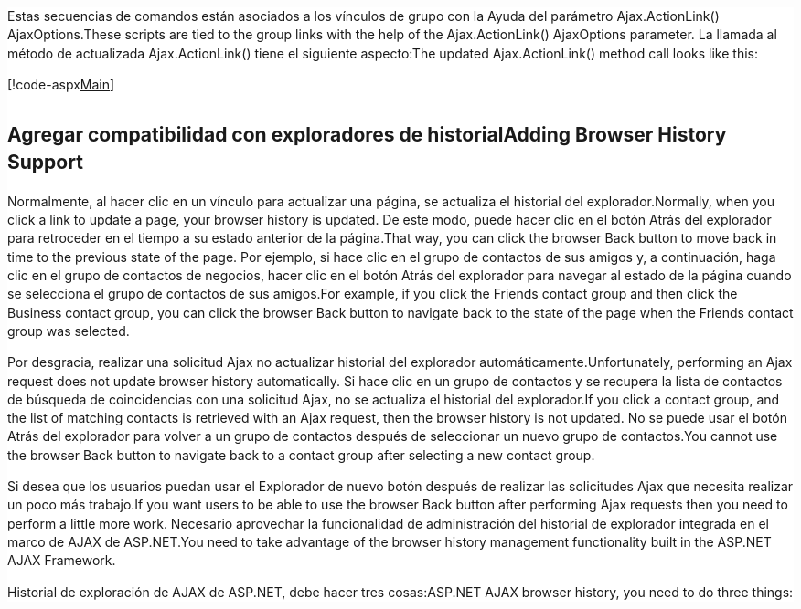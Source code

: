 <span data-ttu-id="92e72-236">Estas secuencias de comandos están asociados a los vínculos de grupo con la Ayuda del parámetro Ajax.ActionLink() AjaxOptions.</span><span class="sxs-lookup"><span data-stu-id="92e72-236">These scripts are tied to the group links with the help of the Ajax.ActionLink() AjaxOptions parameter.</span></span> <span data-ttu-id="92e72-237">La llamada al método de actualizada Ajax.ActionLink() tiene el siguiente aspecto:</span><span class="sxs-lookup"><span data-stu-id="92e72-237">The updated Ajax.ActionLink() method call looks like this:</span></span>

[!code-aspx[Main](iteration-7-add-ajax-functionality-vb/samples/sample7.aspx)]

## <a name="adding-browser-history-support"></a><span data-ttu-id="92e72-238">Agregar compatibilidad con exploradores de historial</span><span class="sxs-lookup"><span data-stu-id="92e72-238">Adding Browser History Support</span></span>

<span data-ttu-id="92e72-239">Normalmente, al hacer clic en un vínculo para actualizar una página, se actualiza el historial del explorador.</span><span class="sxs-lookup"><span data-stu-id="92e72-239">Normally, when you click a link to update a page, your browser history is updated.</span></span> <span data-ttu-id="92e72-240">De este modo, puede hacer clic en el botón Atrás del explorador para retroceder en el tiempo a su estado anterior de la página.</span><span class="sxs-lookup"><span data-stu-id="92e72-240">That way, you can click the browser Back button to move back in time to the previous state of the page.</span></span> <span data-ttu-id="92e72-241">Por ejemplo, si hace clic en el grupo de contactos de sus amigos y, a continuación, haga clic en el grupo de contactos de negocios, hacer clic en el botón Atrás del explorador para navegar al estado de la página cuando se selecciona el grupo de contactos de sus amigos.</span><span class="sxs-lookup"><span data-stu-id="92e72-241">For example, if you click the Friends contact group and then click the Business contact group, you can click the browser Back button to navigate back to the state of the page when the Friends contact group was selected.</span></span>

<span data-ttu-id="92e72-242">Por desgracia, realizar una solicitud Ajax no actualizar historial del explorador automáticamente.</span><span class="sxs-lookup"><span data-stu-id="92e72-242">Unfortunately, performing an Ajax request does not update browser history automatically.</span></span> <span data-ttu-id="92e72-243">Si hace clic en un grupo de contactos y se recupera la lista de contactos de búsqueda de coincidencias con una solicitud Ajax, no se actualiza el historial del explorador.</span><span class="sxs-lookup"><span data-stu-id="92e72-243">If you click a contact group, and the list of matching contacts is retrieved with an Ajax request, then the browser history is not updated.</span></span> <span data-ttu-id="92e72-244">No se puede usar el botón Atrás del explorador para volver a un grupo de contactos después de seleccionar un nuevo grupo de contactos.</span><span class="sxs-lookup"><span data-stu-id="92e72-244">You cannot use the browser Back button to navigate back to a contact group after selecting a new contact group.</span></span>

<span data-ttu-id="92e72-245">Si desea que los usuarios puedan usar el Explorador de nuevo botón después de realizar las solicitudes Ajax que necesita realizar un poco más trabajo.</span><span class="sxs-lookup"><span data-stu-id="92e72-245">If you want users to be able to use the browser Back button after performing Ajax requests then you need to perform a little more work.</span></span> <span data-ttu-id="92e72-246">Necesario aprovechar la funcionalidad de administración del historial de explorador integrada en el marco de AJAX de ASP.NET.</span><span class="sxs-lookup"><span data-stu-id="92e72-246">You need to take advantage of the browser history management functionality built in the ASP.NET AJAX Framework.</span></span>

<span data-ttu-id="92e72-247">Historial de exploración de AJAX de ASP.NET, debe hacer tres cosas:</span><span class="sxs-lookup"><span data-stu-id="92e72-247">ASP.NET AJAX browser history, you need to do three things:</span></span>
